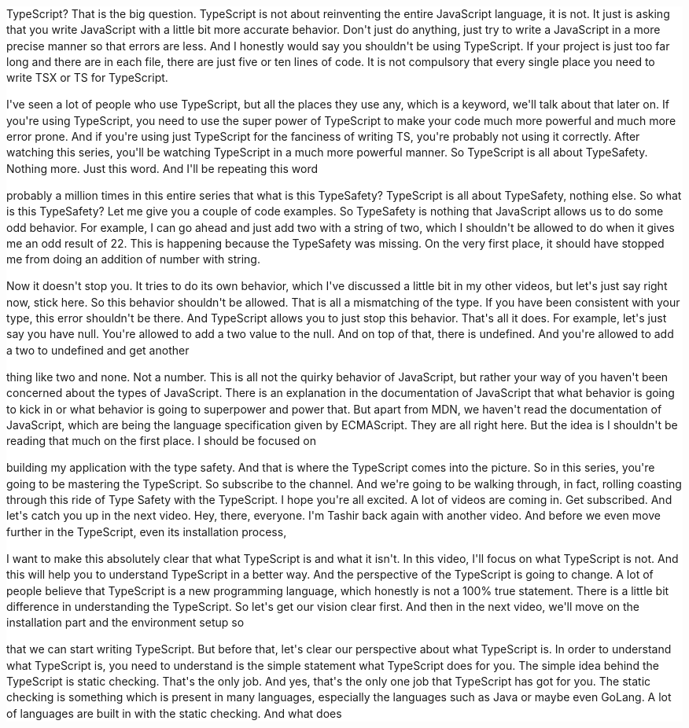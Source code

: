 TypeScript? That is the big question. TypeScript is not about reinventing the entire JavaScript language, it is not. It just is asking that you write JavaScript with a little bit more accurate behavior. Don't just do anything, just try to write a JavaScript in a more precise manner so that errors are less. And I honestly would say you shouldn't be using TypeScript. If your project is just too far long and there are in each file, there are just five or ten lines of code. It is not compulsory that every single place you need to write TSX or TS for TypeScript.

I've seen a lot of people who use TypeScript, but all the places they use any, which is a keyword, we'll talk about that later on. If you're using TypeScript, you need to use the super power of TypeScript to make your code much more powerful and much more error prone. And if you're using just TypeScript for the fanciness of writing TS, you're probably not using it correctly. After watching this series, you'll be watching TypeScript in a much more powerful manner. So TypeScript is all about TypeSafety. Nothing more. Just this word. And I'll be repeating this word

probably a million times in this entire series that what is this TypeSafety? TypeScript is all about TypeSafety, nothing else. So what is this TypeSafety? Let me give you a couple of code examples. So TypeSafety is nothing that JavaScript allows us to do some odd behavior. For example, I can go ahead and just add two with a string of two, which I shouldn't be allowed to do when it gives me an odd result of 22. This is happening because the TypeSafety was missing. On the very first place, it should have stopped me from doing an addition of number with string.

Now it doesn't stop you. It tries to do its own behavior, which I've discussed a little bit in my other videos, but let's just say right now, stick here. So this behavior shouldn't be allowed. That is all a mismatching of the type. If you have been consistent with your type, this error shouldn't be there. And TypeScript allows you to just stop this behavior. That's all it does. For example, let's just say you have null. You're allowed to add a two value to the null. And on top of that, there is undefined. And you're allowed to add a two to undefined and get another

thing like two and none. Not a number. This is all not the quirky behavior of JavaScript, but rather your way of you haven't been concerned about the types of JavaScript. There is an explanation in the documentation of JavaScript that what behavior is going to kick in or what behavior is going to superpower and power that. But apart from MDN, we haven't read the documentation of JavaScript, which are being the language specification given by ECMAScript. They are all right here. But the idea is I shouldn't be reading that much on the first place. I should be focused on

building my application with the type safety. And that is where the TypeScript comes into the picture. So in this series, you're going to be mastering the TypeScript. So subscribe to the channel. And we're going to be walking through, in fact, rolling coasting through this ride of Type Safety with the TypeScript. I hope you're all excited. A lot of videos are coming in. Get subscribed. And let's catch you up in the next video. Hey, there, everyone. I'm Tashir back again with another video. And before we even move further in the TypeScript, even its installation process,

I want to make this absolutely clear that what TypeScript is and what it isn't. In this video, I'll focus on what TypeScript is not. And this will help you to understand TypeScript in a better way. And the perspective of the TypeScript is going to change. A lot of people believe that TypeScript is a new programming language, which honestly is not a 100% true statement. There is a little bit difference in understanding the TypeScript. So let's get our vision clear first. And then in the next video, we'll move on the installation part and the environment setup so

that we can start writing TypeScript. But before that, let's clear our perspective about what TypeScript is. In order to understand what TypeScript is, you need to understand is the simple statement what TypeScript does for you. The simple idea behind the TypeScript is static checking. That's the only job. And yes, that's the only one job that TypeScript has got for you. The static checking is something which is present in many languages, especially the languages such as Java or maybe even GoLang. A lot of languages are built in with the static checking. And what does
